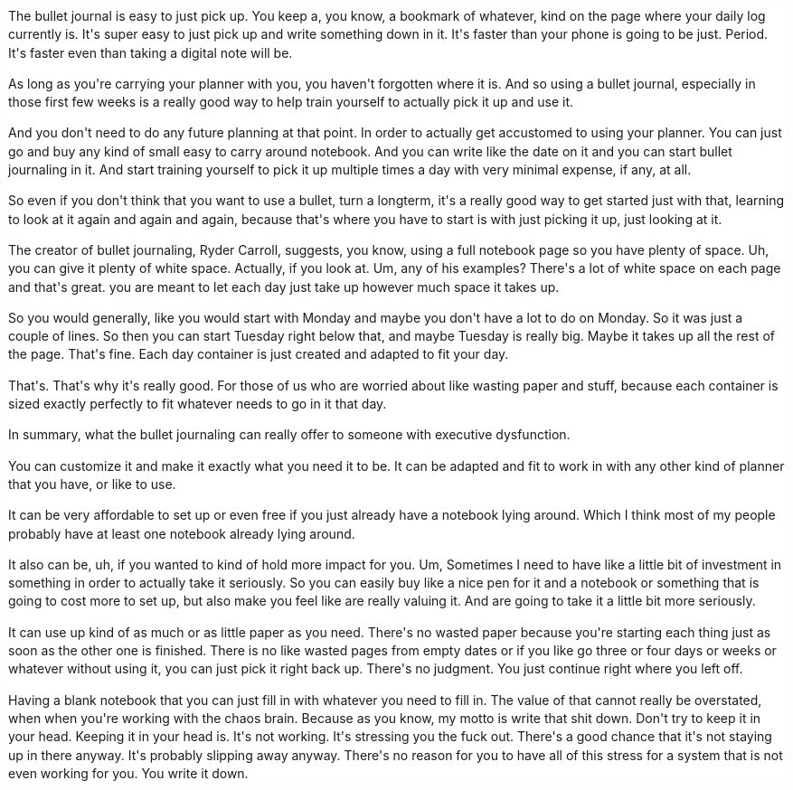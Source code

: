 The bullet journal is easy to just pick up. You keep a, you know, a bookmark of whatever, kind on the page where your daily log currently is. It's super easy to just pick up and write something down in it. It's faster than your phone is going to be just. Period. It's faster even than taking a digital note will be. 

As long as you're carrying your planner with you, you haven't forgotten where it is. And so using a bullet journal, especially in those first few weeks is a really good way to help train yourself to actually pick it up and use it. 

And you don't need to do any future planning at that point. In order to actually get accustomed to using your planner. You can just go and buy any kind of small easy to carry around notebook. And you can write like the date on it and you can start bullet journaling in it. And start training yourself to pick it up multiple times a day with very minimal expense, if any, at all. 

So even if you don't think that you want to use a bullet, turn a longterm, it's a really good way to get started just with that, learning to look at it again and again and again, because that's where you have to start is with just picking it up, just looking at it. 

The creator of bullet journaling, Ryder Carroll, suggests, you know, using a full notebook page so you have plenty of space. Uh, you can give it plenty of white space. Actually, if you look at. Um, any of his examples? There's a lot of white space on each page and that's great. you are meant to let each day just take up however much space it takes up. 

So you would generally, like you would start with Monday and maybe you don't have a lot to do on Monday. So it was just a couple of lines. So then you can start Tuesday right below that, and maybe Tuesday is really big. Maybe it takes up all the rest of the page. That's fine. Each day container is just created and adapted to fit your day. 

That's. That's why it's really good. For those of us who are worried about like wasting paper and stuff, because each container is sized exactly perfectly to fit whatever needs to go in it that day. 

In summary, what the bullet journaling can really offer to someone with executive dysfunction. 

You can customize it and make it exactly what you need it to be. It can be adapted and fit to work in with any other kind of planner that you have, or like to use. 

It can be very affordable to set up or even free if you just already have a notebook lying around. Which I think most of my people probably have at least one notebook already lying around. 

It also can be, uh, if you wanted to kind of hold more impact for you. Um, Sometimes I need to have like a little bit of investment in something in order to actually take it seriously. So you can easily buy like a nice pen for it and a notebook or something that is going to cost more to set up, but also make you feel like are really valuing it. And are going to take it a little bit more seriously. 

It can use up kind of as much or as little paper as you need. There's no wasted paper because you're starting each thing just as soon as the other one is finished. There is no like wasted pages from empty dates or if you like go three or four days or weeks or whatever without using it, you can just pick it right back up. There's no judgment. You just continue right where you left off. 

Having a blank notebook that you can just fill in with whatever you need to fill in. The value of that cannot really be overstated, when when you're working with the chaos brain. Because as you know, my motto is write that shit down. Don't try to keep it in your head. Keeping it in your head is. It's not working. It's stressing you the fuck out. There's a good chance that it's not staying up in there anyway. It's probably slipping away anyway. There's no reason for you to have all of this stress for a system that is not even working for you. You write it down. 
